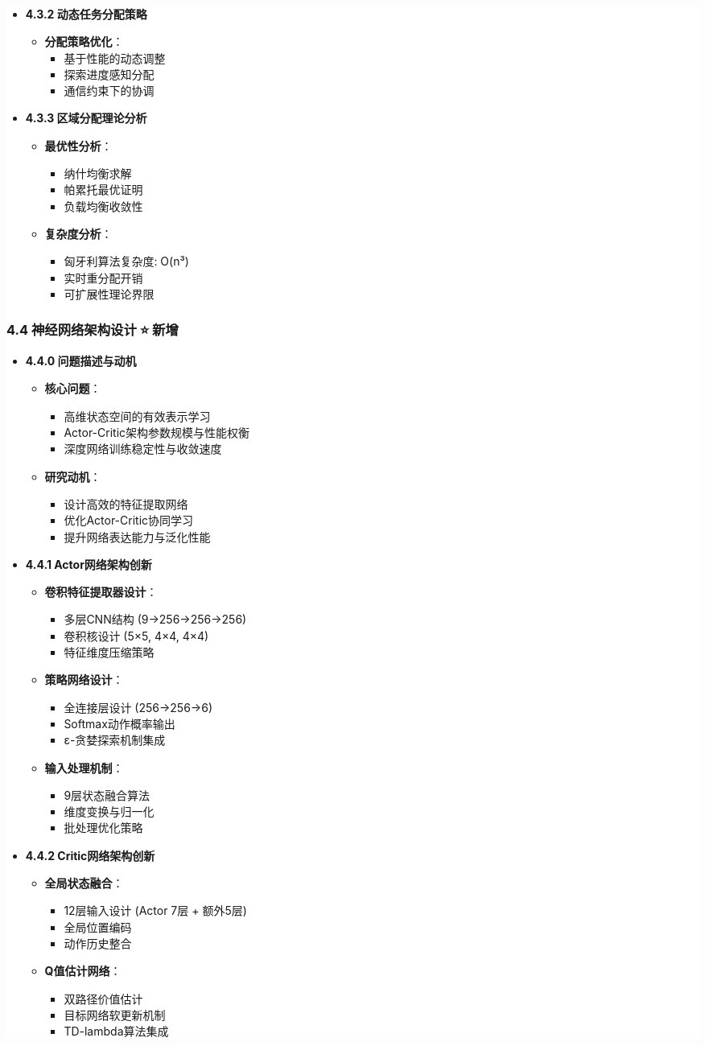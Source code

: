 - **4.3.2 动态任务分配策略**
  - **分配策略优化**：
    - 基于性能的动态调整
    - 探索进度感知分配
    - 通信约束下的协调

- **4.3.3 区域分配理论分析**
  - **最优性分析**：
    - 纳什均衡求解
    - 帕累托最优证明
    - 负载均衡收敛性

  - **复杂度分析**：
    - 匈牙利算法复杂度: O(n³)
    - 实时重分配开销
    - 可扩展性理论界限

### 4.4 神经网络架构设计 ⭐ 新增

- **4.4.0 问题描述与动机**
  - **核心问题**：
    - 高维状态空间的有效表示学习
    - Actor-Critic架构参数规模与性能权衡
    - 深度网络训练稳定性与收敛速度
  
  - **研究动机**：
    - 设计高效的特征提取网络
    - 优化Actor-Critic协同学习
    - 提升网络表达能力与泛化性能

- **4.4.1 Actor网络架构创新**
  - **卷积特征提取器设计**：
    - 多层CNN结构 (9→256→256→256)
    - 卷积核设计 (5×5, 4×4, 4×4)
    - 特征维度压缩策略
  
  - **策略网络设计**：
    - 全连接层设计 (256→256→6)
    - Softmax动作概率输出
    - ε-贪婪探索机制集成
  
  - **输入处理机制**：
    - 9层状态融合算法
    - 维度变换与归一化
    - 批处理优化策略

- **4.4.2 Critic网络架构创新**
  - **全局状态融合**：
    - 12层输入设计 (Actor 7层 + 额外5层)
    - 全局位置编码
    - 动作历史整合
  
  - **Q值估计网络**：
    - 双路径价值估计
    - 目标网络软更新机制
    - TD-lambda算法集成
